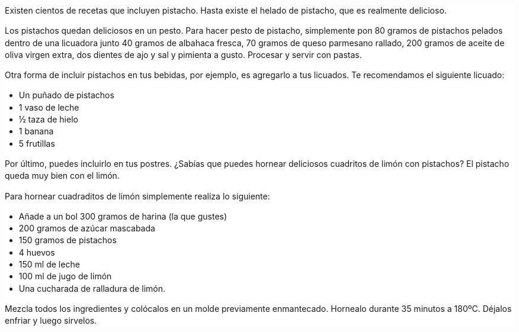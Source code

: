 Existen cientos de recetas que incluyen pistacho. Hasta existe el helado de pistacho, que es realmente delicioso.

Los pistachos quedan deliciosos en un pesto. Para hacer pesto de pistacho, simplemente pon 80 gramos de pistachos pelados dentro de una licuadora junto 40 gramos de albahaca fresca, 70 gramos de queso parmesano rallado, 200 gramos de aceite de oliva virgen extra, dos dientes de ajo y sal y pimienta a gusto. Procesar y servir con pastas.

Otra forma de incluir pistachos en tus bebidas, por ejemplo, es agregarlo a tus licuados. Te recomendamos el siguiente licuado:

* Un puñado de pistachos
* 1 vaso de leche
* ½ taza de hielo
* 1 banana
* 5 frutillas

Por último, puedes incluirlo en tus postres. ¿Sabías que puedes hornear deliciosos cuadritos de limón con pistachos? El pistacho queda muy bien con el limón.

Para hornear cuadraditos de limón simplemente realiza lo siguiente:

* Añade a un bol 300 gramos de harina (la que gustes)
* 200 gramos de azúcar mascabada
* 150 gramos de pistachos
* 4 huevos
* 150 ml de leche
* 100 ml de jugo de limón
* Una cucharada de ralladura de limón.

Mezcla todos los ingredientes y colócalos en un molde previamente enmantecado. Hornealo durante 35 minutos a 180ºC. Déjalos enfriar y luego sirvelos.

